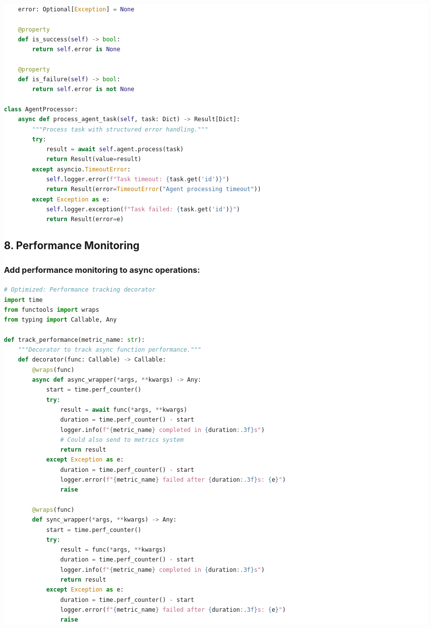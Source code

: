 ```python
    error: Optional[Exception] = None
    
    @property
    def is_success(self) -> bool:
        return self.error is None
    
    @property
    def is_failure(self) -> bool:
        return self.error is not None

class AgentProcessor:
    async def process_agent_task(self, task: Dict) -> Result[Dict]:
        """Process task with structured error handling."""
        try:
            result = await self.agent.process(task)
            return Result(value=result)
        except asyncio.TimeoutError:
            self.logger.error(f"Task timeout: {task.get('id')}")
            return Result(error=TimeoutError("Agent processing timeout"))
        except Exception as e:
            self.logger.exception(f"Task failed: {task.get('id')}")
            return Result(error=e)
```

## 8. Performance Monitoring

### Add performance monitoring to async operations:

```python
# Optimized: Performance tracking decorator
import time
from functools import wraps
from typing import Callable, Any

def track_performance(metric_name: str):
    """Decorator to track async function performance."""
    def decorator(func: Callable) -> Callable:
        @wraps(func)
        async def async_wrapper(*args, **kwargs) -> Any:
            start = time.perf_counter()
            try:
                result = await func(*args, **kwargs)
                duration = time.perf_counter() - start
                logger.info(f"{metric_name} completed in {duration:.3f}s")
                # Could also send to metrics system
                return result
            except Exception as e:
                duration = time.perf_counter() - start
                logger.error(f"{metric_name} failed after {duration:.3f}s: {e}")
                raise
        
        @wraps(func)
        def sync_wrapper(*args, **kwargs) -> Any:
            start = time.perf_counter()
            try:
                result = func(*args, **kwargs)
                duration = time.perf_counter() - start
                logger.info(f"{metric_name} completed in {duration:.3f}s")
                return result
            except Exception as e:
                duration = time.perf_counter() - start
                logger.error(f"{metric_name} failed after {duration:.3f}s: {e}")
                raise
```